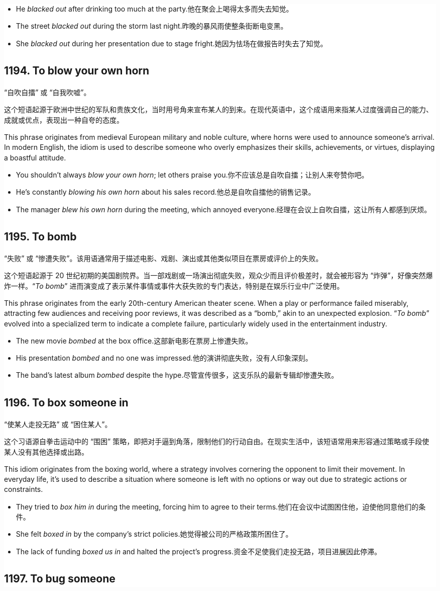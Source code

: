- He *blacked out* after drinking too much at the party.他在聚会上喝得太多而失去知觉。

- The street *blacked out* during the storm last night.昨晚的暴风雨使整条街断电变黑。

- She *blacked out* during her presentation due to stage fright.她因为怯场在做报告时失去了知觉。

## 1194. To blow your own horn

“自吹自擂” 或 “自我吹嘘”。

这个短语起源于欧洲中世纪的军队和贵族文化，当时用号角来宣布某人的到来。在现代英语中，这个成语用来指某人过度强调自己的能力、成就或优点，表现出一种自夸的态度。

This phrase originates from medieval European military and noble culture, where horns were used to announce someone’s arrival. In modern English, the idiom is used to describe someone who overly emphasizes their skills, achievements, or virtues, displaying a boastful attitude.

- You shouldn’t always *blow your own horn*; let others praise you.你不应该总是自吹自擂；让别人来夸赞你吧。

- He’s constantly *blowing his own horn* about his sales record.他总是自吹自擂他的销售记录。

- The manager *blew his own horn* during the meeting, which annoyed everyone.经理在会议上自吹自擂，这让所有人都感到厌烦。

## 1195. To bomb

“失败” 或 “惨遭失败”。该用语通常用于描述电影、戏剧、演出或其他类似项目在票房或评价上的失败。

这个短语起源于 20 世纪初期的美国剧院界。当一部戏剧或一场演出彻底失败，观众少而且评价极差时，就会被形容为 “炸弹”，好像突然爆炸一样。“*To bomb*” 进而演变成了表示某件事情或事件大获失败的专门表达，特别是在娱乐行业中广泛使用。

This phrase originates from the early 20th-century American theater scene. When a play or performance failed miserably, attracting few audiences and receiving poor reviews, it was described as a “bomb,” akin to an unexpected explosion. “*To bomb*” evolved into a specialized term to indicate a complete failure, particularly widely used in the entertainment industry.

- The new movie *bombed* at the box office.这部新电影在票房上惨遭失败。

- His presentation *bombed* and no one was impressed.他的演讲彻底失败，没有人印象深刻。

- The band’s latest album *bombed* despite the hype.尽管宣传很多，这支乐队的最新专辑却惨遭失败。

## 1196. To box someone in

“使某人走投无路” 或 “困住某人”。

这个习语源自拳击运动中的 “围困” 策略，即把对手逼到角落，限制他们的行动自由。在现实生活中，该短语常用来形容通过策略或手段使某人没有其他选择或出路。

This idiom originates from the boxing world, where a strategy involves cornering the opponent to limit their movement. In everyday life, it’s used to describe a situation where someone is left with no options or way out due to strategic actions or constraints.

- They tried to *box him in* during the meeting, forcing him to agree to their terms.他们在会议中试图困住他，迫使他同意他们的条件。

- She felt *boxed in* by the company’s strict policies.她觉得被公司的严格政策所困住了。

- The lack of funding *boxed us in* and halted the project’s progress.资金不足使我们走投无路，项目进展因此停滞。

## 1197. To bug someone
